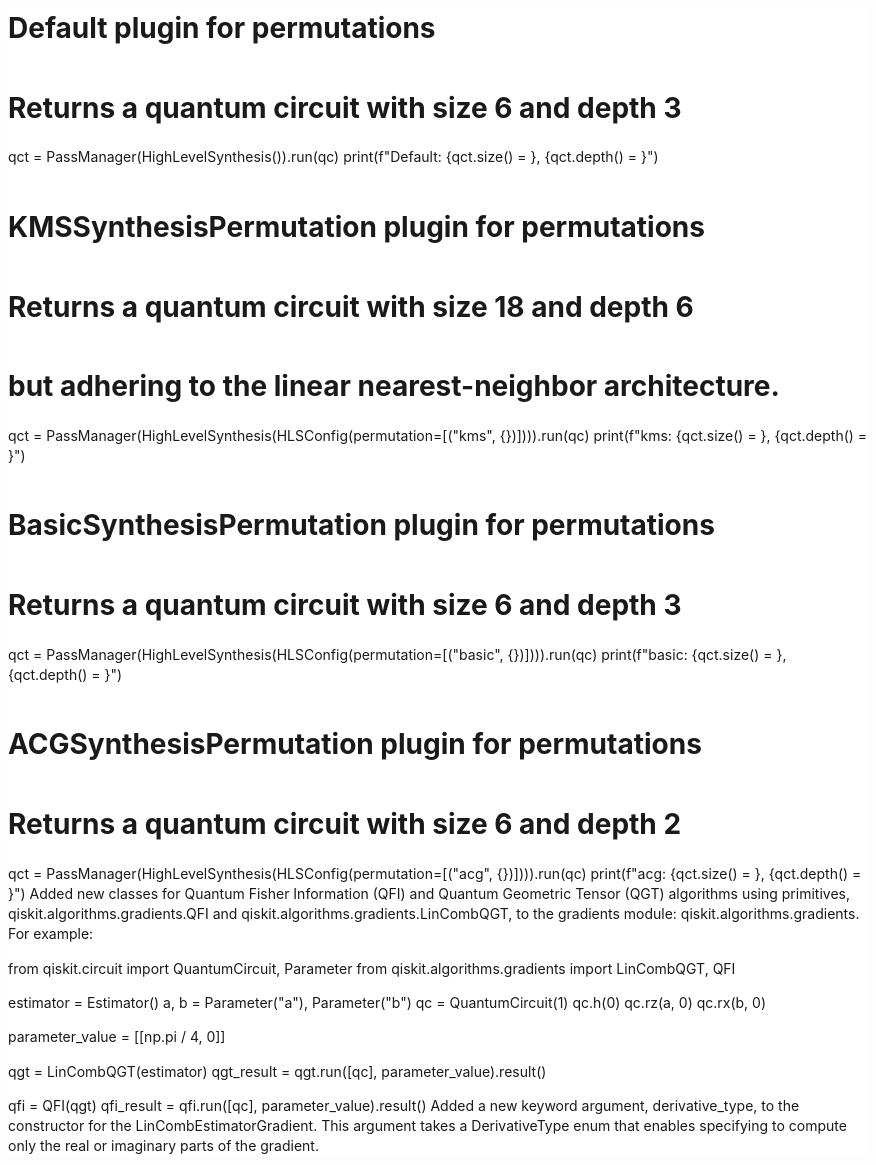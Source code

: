 # Default plugin for permutations
# Returns a quantum circuit with size 6 and depth 3
qct = PassManager(HighLevelSynthesis()).run(qc)
print(f"Default: {qct.size() = }, {qct.depth() = }")
 
# KMSSynthesisPermutation plugin for permutations
# Returns a quantum circuit with size 18 and depth 6
# but adhering to the linear nearest-neighbor architecture.
qct = PassManager(HighLevelSynthesis(HLSConfig(permutation=[("kms", {})]))).run(qc)
print(f"kms: {qct.size() = }, {qct.depth() = }")
 
# BasicSynthesisPermutation plugin for permutations
# Returns a quantum circuit with size 6 and depth 3
qct = PassManager(HighLevelSynthesis(HLSConfig(permutation=[("basic", {})]))).run(qc)
print(f"basic: {qct.size() = }, {qct.depth() = }")
 
# ACGSynthesisPermutation plugin for permutations
# Returns a quantum circuit with size 6 and depth 2
qct = PassManager(HighLevelSynthesis(HLSConfig(permutation=[("acg", {})]))).run(qc)
print(f"acg: {qct.size() = }, {qct.depth() = }")
Added new classes for Quantum Fisher Information (QFI) and Quantum Geometric Tensor (QGT) algorithms using primitives, qiskit.algorithms.gradients.QFI and qiskit.algorithms.gradients.LinCombQGT, to the gradients module: qiskit.algorithms.gradients. For example:


from qiskit.circuit import QuantumCircuit, Parameter
from qiskit.algorithms.gradients import LinCombQGT, QFI
 
estimator = Estimator()
a, b = Parameter("a"), Parameter("b")
qc = QuantumCircuit(1)
qc.h(0)
qc.rz(a, 0)
qc.rx(b, 0)
 
parameter_value = [[np.pi / 4, 0]]
 
qgt = LinCombQGT(estimator)
qgt_result = qgt.run([qc], parameter_value).result()
 
qfi = QFI(qgt)
qfi_result = qfi.run([qc], parameter_value).result()
Added a new keyword argument, derivative_type, to the constructor for the LinCombEstimatorGradient. This argument takes a DerivativeType enum that enables specifying to compute only the real or imaginary parts of the gradient.

